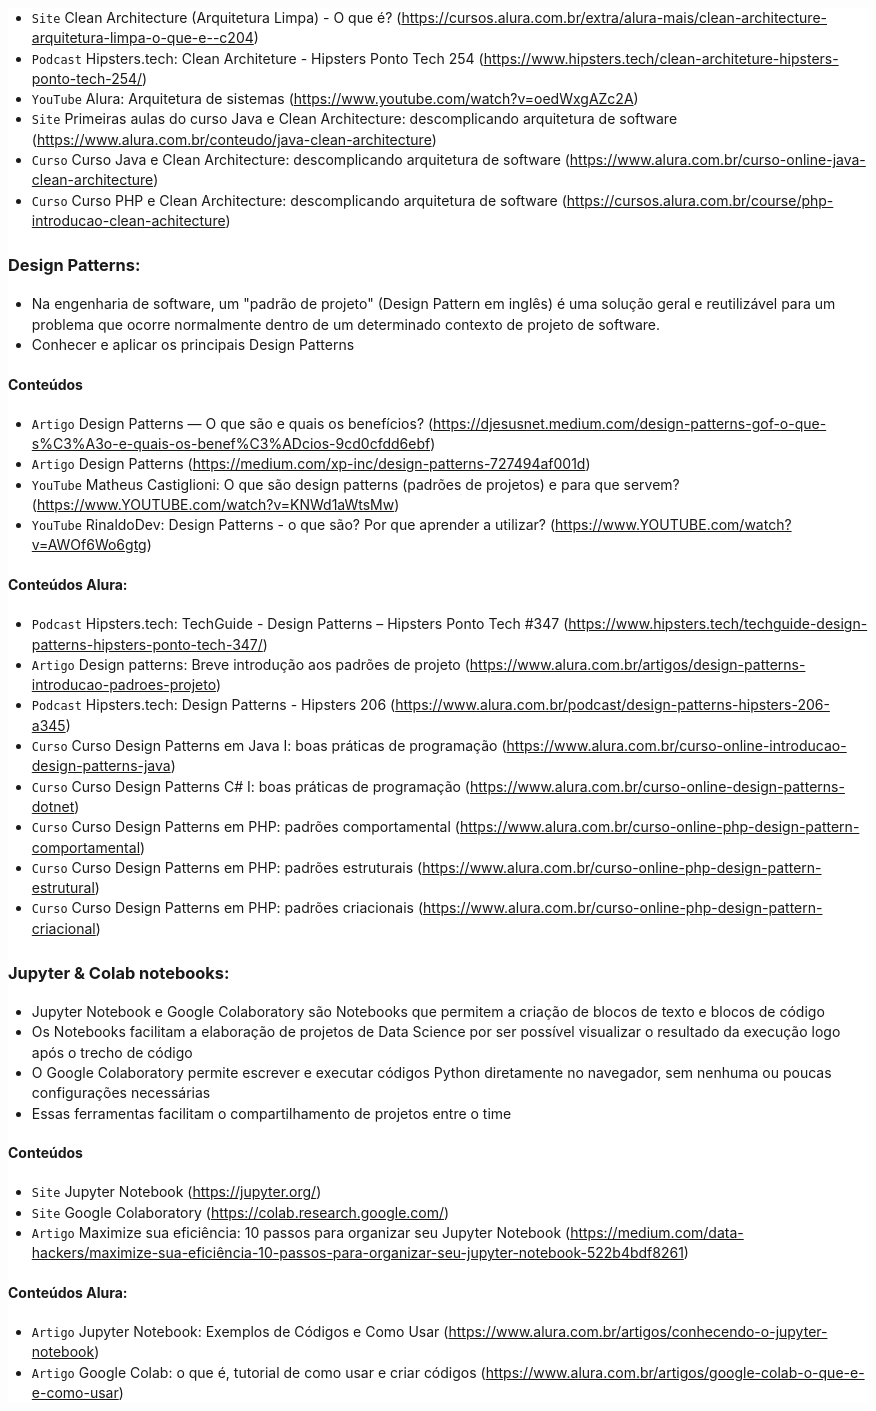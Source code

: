 - `Site` Clean Architecture (Arquitetura Limpa) - O que é? (https://cursos.alura.com.br/extra/alura-mais/clean-architecture-arquitetura-limpa-o-que-e--c204)
- `Podcast` Hipsters.tech: Clean Architeture - Hipsters Ponto Tech 254 (https://www.hipsters.tech/clean-architeture-hipsters-ponto-tech-254/)
- `YouTube` Alura: Arquitetura de sistemas (https://www.youtube.com/watch?v=oedWxgAZc2A)
- `Site` Primeiras aulas do curso Java e Clean Architecture: descomplicando arquitetura de software (https://www.alura.com.br/conteudo/java-clean-architecture)
- `Curso` Curso Java e Clean Architecture: descomplicando arquitetura de software (https://www.alura.com.br/curso-online-java-clean-architecture)
- `Curso` Curso PHP e Clean Architecture: descomplicando arquitetura de software (https://cursos.alura.com.br/course/php-introducao-clean-achitecture)

### Design Patterns:
- Na engenharia de software, um "padrão de projeto" (Design Pattern em inglês) é uma solução geral e reutilizável para um problema que ocorre normalmente dentro de um determinado contexto de projeto de software.
- Conhecer e aplicar os principais Design Patterns
#### Conteúdos
- `Artigo` Design Patterns — O que são e quais os benefícios? (https://djesusnet.medium.com/design-patterns-gof-o-que-s%C3%A3o-e-quais-os-benef%C3%ADcios-9cd0cfdd6ebf)
- `Artigo` Design Patterns (https://medium.com/xp-inc/design-patterns-727494af001d)
- `YouTube` Matheus Castiglioni: O que são design patterns (padrões de projetos) e para que servem? (https://www.YOUTUBE.com/watch?v=KNWd1aWtsMw)
- `YouTube` RinaldoDev: Design Patterns - o que são? Por que aprender a utilizar? (https://www.YOUTUBE.com/watch?v=AWOf6Wo6gtg)
#### Conteúdos Alura:
- `Podcast` Hipsters.tech: TechGuide - Design Patterns – Hipsters Ponto Tech #347 (https://www.hipsters.tech/techguide-design-patterns-hipsters-ponto-tech-347/)
- `Artigo` Design patterns: Breve introdução aos padrões de projeto (https://www.alura.com.br/artigos/design-patterns-introducao-padroes-projeto)
- `Podcast` Hipsters.tech: Design Patterns - Hipsters 206 (https://www.alura.com.br/podcast/design-patterns-hipsters-206-a345)
- `Curso` Curso Design Patterns em Java I: boas práticas de programação (https://www.alura.com.br/curso-online-introducao-design-patterns-java)
- `Curso` Curso Design Patterns C# I: boas práticas de programação (https://www.alura.com.br/curso-online-design-patterns-dotnet)
- `Curso` Curso Design Patterns em PHP: padrões comportamental (https://www.alura.com.br/curso-online-php-design-pattern-comportamental)
- `Curso` Curso Design Patterns em PHP: padrões estruturais (https://www.alura.com.br/curso-online-php-design-pattern-estrutural)
- `Curso` Curso Design Patterns em PHP: padrões criacionais (https://www.alura.com.br/curso-online-php-design-pattern-criacional)

### Jupyter & Colab notebooks:
- Jupyter Notebook e Google Colaboratory são Notebooks que permitem a criação de blocos de texto e blocos de código
- Os Notebooks facilitam a elaboração de projetos de Data Science por ser possível visualizar o resultado da execução logo após o trecho de código
- O Google Colaboratory permite escrever e executar códigos Python diretamente no navegador, sem nenhuma ou poucas configurações necessárias
- Essas ferramentas facilitam o compartilhamento de projetos entre o time
#### Conteúdos
- `Site` Jupyter Notebook (https://jupyter.org/)
- `Site` Google Colaboratory (https://colab.research.google.com/)
- `Artigo` Maximize sua eficiência: 10 passos para organizar seu Jupyter Notebook (https://medium.com/data-hackers/maximize-sua-eficiência-10-passos-para-organizar-seu-jupyter-notebook-522b4bdf8261)
#### Conteúdos Alura:
- `Artigo` Jupyter Notebook: Exemplos de Códigos e Como Usar (https://www.alura.com.br/artigos/conhecendo-o-jupyter-notebook)
- `Artigo` Google Colab: o que é, tutorial de como usar e criar códigos (https://www.alura.com.br/artigos/google-colab-o-que-e-e-como-usar)